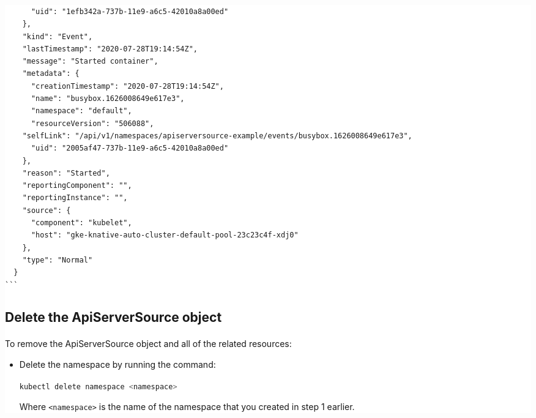           "uid": "1efb342a-737b-11e9-a6c5-42010a8a00ed"
        },
        "kind": "Event",
        "lastTimestamp": "2020-07-28T19:14:54Z",
        "message": "Started container",
        "metadata": {
          "creationTimestamp": "2020-07-28T19:14:54Z",
          "name": "busybox.1626008649e617e3",
          "namespace": "default",
          "resourceVersion": "506088",
        "selfLink": "/api/v1/namespaces/apiserversource-example/events/busybox.1626008649e617e3",
          "uid": "2005af47-737b-11e9-a6c5-42010a8a00ed"
        },
        "reason": "Started",
        "reportingComponent": "",
        "reportingInstance": "",
        "source": {
          "component": "kubelet",
          "host": "gke-knative-auto-cluster-default-pool-23c23c4f-xdj0"
        },
        "type": "Normal"
      }
    ```

## Delete the ApiServerSource object

To remove the ApiServerSource object and all of the related resources:

- Delete the namespace by running the command:

    ```bash
    kubectl delete namespace <namespace>
    ```
    Where `<namespace>` is the name of the namespace that you created in step 1 earlier.
